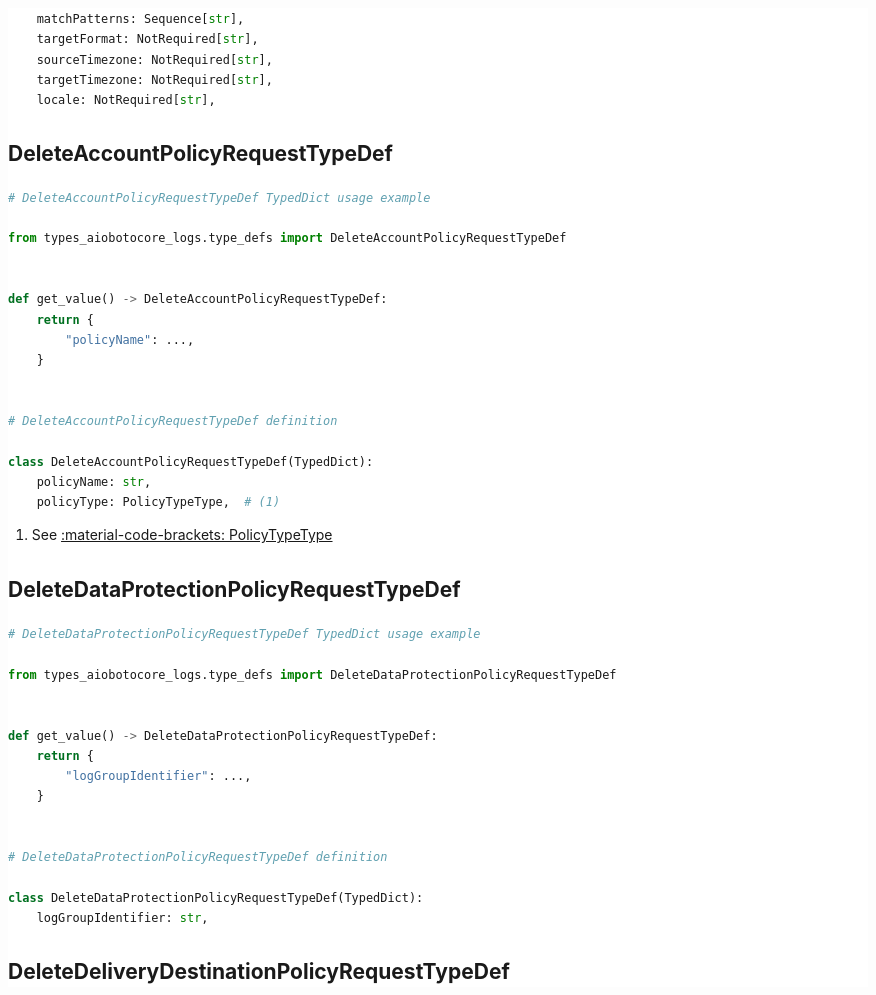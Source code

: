 ```python
    matchPatterns: Sequence[str],
    targetFormat: NotRequired[str],
    sourceTimezone: NotRequired[str],
    targetTimezone: NotRequired[str],
    locale: NotRequired[str],
```

## DeleteAccountPolicyRequestTypeDef

```python
# DeleteAccountPolicyRequestTypeDef TypedDict usage example

from types_aiobotocore_logs.type_defs import DeleteAccountPolicyRequestTypeDef


def get_value() -> DeleteAccountPolicyRequestTypeDef:
    return {
        "policyName": ...,
    }


# DeleteAccountPolicyRequestTypeDef definition

class DeleteAccountPolicyRequestTypeDef(TypedDict):
    policyName: str,
    policyType: PolicyTypeType,  # (1)
```

1. See [:material-code-brackets: PolicyTypeType](./literals.md#policytypetype) 
## DeleteDataProtectionPolicyRequestTypeDef

```python
# DeleteDataProtectionPolicyRequestTypeDef TypedDict usage example

from types_aiobotocore_logs.type_defs import DeleteDataProtectionPolicyRequestTypeDef


def get_value() -> DeleteDataProtectionPolicyRequestTypeDef:
    return {
        "logGroupIdentifier": ...,
    }


# DeleteDataProtectionPolicyRequestTypeDef definition

class DeleteDataProtectionPolicyRequestTypeDef(TypedDict):
    logGroupIdentifier: str,
```

## DeleteDeliveryDestinationPolicyRequestTypeDef
